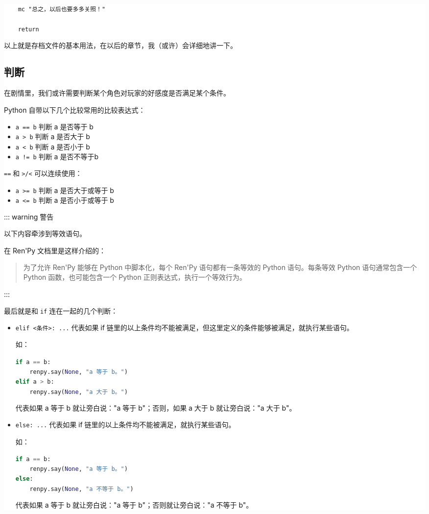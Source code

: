 ```rpy
    mc "总之，以后也要多多关照！"

    return
```

以上就是存档文件的基本用法，在以后的章节，我（或许）会详细地讲一下。

## 判断

在剧情里，我们或许需要判断某个角色对玩家的好感度是否满足某个条件。

Python 自带以下几个比较常用的比较表达式：

- `a == b` 判断 a 是否等于 b
- `a > b` 判断 a 是否大于 b
- `a < b` 判断 a 是否小于 b
- `a != b` 判断 a 是否不等于b

`==` 和 `>/<` 可以连续使用：

- `a >= b` 判断 a 是否大于或等于 b
- `a <= b` 判断 a 是否小于或等于 b

::: warning 警告

以下内容牵涉到等效语句。

在 Ren'Py 文档里是这样介绍的：

> 为了允许 Ren'Py 能够在 Python 中脚本化，每个 Ren'Py 语句都有一条等效的 Python 语句。每条等效 Python 语句通常包含一个 Python 函数，也可能包含一个 Python 正则表达式，执行一个等效行为。

:::

最后就是和 `if` 连在一起的几个判断：

- `elif <条件>: ...` 代表如果 if 链里的以上条件均不能被满足，但这里定义的条件能够被满足，就执行某些语句。

  如：

  ```python
  if a == b:
      renpy.say(None, "a 等于 b。")
  elif a > b:
      renpy.say(None, "a 大于 b。")
  ```

   代表如果 a 等于 b 就让旁白说："a 等于 b"；否则，如果 a 大于 b 就让旁白说："a 大于 b"。

- `else: ...` 代表如果 if 链里的以上条件均不能被满足，就执行某些语句。

   如：

   ```python
   if a == b:
       renpy.say(None, "a 等于 b。")
   else:
       renpy.say(None, "a 不等于 b。")
   ```
   代表如果 a 等于 b 就让旁白说："a 等于 b"；否则就让旁白说："a 不等于 b"。
